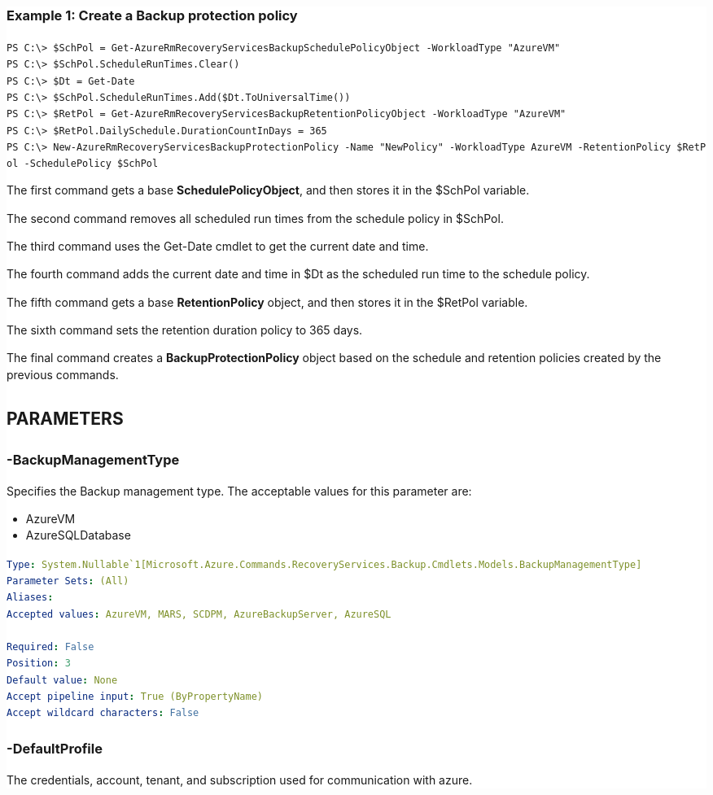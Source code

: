 ### Example 1: Create a Backup protection policy
```
PS C:\> $SchPol = Get-AzureRmRecoveryServicesBackupSchedulePolicyObject -WorkloadType "AzureVM" 
PS C:\> $SchPol.ScheduleRunTimes.Clear()
PS C:\> $Dt = Get-Date
PS C:\> $SchPol.ScheduleRunTimes.Add($Dt.ToUniversalTime())
PS C:\> $RetPol = Get-AzureRmRecoveryServicesBackupRetentionPolicyObject -WorkloadType "AzureVM" 
PS C:\> $RetPol.DailySchedule.DurationCountInDays = 365
PS C:\> New-AzureRmRecoveryServicesBackupProtectionPolicy -Name "NewPolicy" -WorkloadType AzureVM -RetentionPolicy $RetPol -SchedulePolicy $SchPol
```

The first command gets a base **SchedulePolicyObject**, and then stores it in the $SchPol variable.

The second command removes all scheduled run times from the schedule policy in $SchPol.

The third command uses the Get-Date cmdlet to get the current date and time.

The fourth command adds the current date and time in $Dt as the scheduled run time to the schedule policy.

The fifth command gets a base **RetentionPolicy** object, and then stores it in the $RetPol variable.

The sixth command sets the retention duration policy to 365 days.

The final command creates a **BackupProtectionPolicy** object based on the schedule and retention policies created by the previous commands.

## PARAMETERS

### -BackupManagementType
Specifies the Backup management type.
The acceptable values for this parameter are:

- AzureVM 
- AzureSQLDatabase

```yaml
Type: System.Nullable`1[Microsoft.Azure.Commands.RecoveryServices.Backup.Cmdlets.Models.BackupManagementType]
Parameter Sets: (All)
Aliases:
Accepted values: AzureVM, MARS, SCDPM, AzureBackupServer, AzureSQL

Required: False
Position: 3
Default value: None
Accept pipeline input: True (ByPropertyName)
Accept wildcard characters: False
```

### -DefaultProfile
The credentials, account, tenant, and subscription used for communication with azure.
